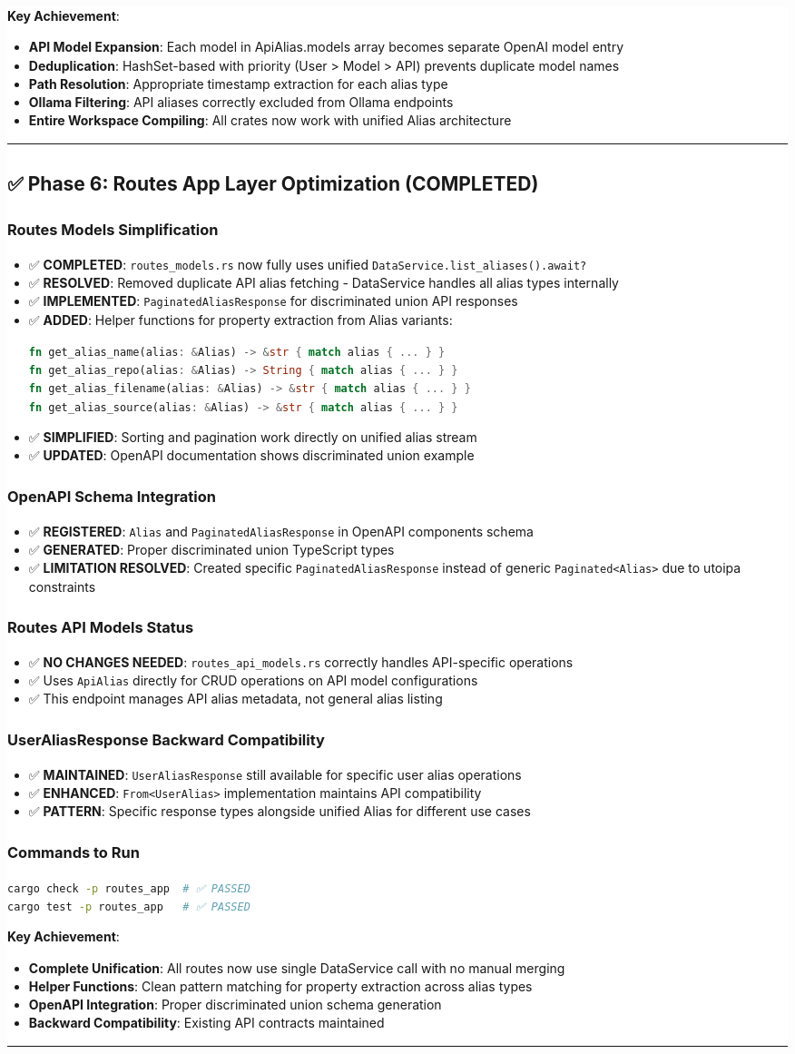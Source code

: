 **Key Achievement**: 
- **API Model Expansion**: Each model in ApiAlias.models array becomes separate OpenAI model entry
- **Deduplication**: HashSet-based with priority (User > Model > API) prevents duplicate model names
- **Path Resolution**: Appropriate timestamp extraction for each alias type
- **Ollama Filtering**: API aliases correctly excluded from Ollama endpoints
- **Entire Workspace Compiling**: All crates now work with unified Alias architecture

---

## ✅ Phase 6: Routes App Layer Optimization (COMPLETED)

### Routes Models Simplification
- ✅ **COMPLETED**: `routes_models.rs` now fully uses unified `DataService.list_aliases().await?`
- ✅ **RESOLVED**: Removed duplicate API alias fetching - DataService handles all alias types internally
- ✅ **IMPLEMENTED**: `PaginatedAliasResponse` for discriminated union API responses
- ✅ **ADDED**: Helper functions for property extraction from Alias variants:
  ```rust
  fn get_alias_name(alias: &Alias) -> &str { match alias { ... } }
  fn get_alias_repo(alias: &Alias) -> String { match alias { ... } }
  fn get_alias_filename(alias: &Alias) -> &str { match alias { ... } }
  fn get_alias_source(alias: &Alias) -> &str { match alias { ... } }
  ```
- ✅ **SIMPLIFIED**: Sorting and pagination work directly on unified alias stream
- ✅ **UPDATED**: OpenAPI documentation shows discriminated union example

### OpenAPI Schema Integration
- ✅ **REGISTERED**: `Alias` and `PaginatedAliasResponse` in OpenAPI components schema
- ✅ **GENERATED**: Proper discriminated union TypeScript types
- ✅ **LIMITATION RESOLVED**: Created specific `PaginatedAliasResponse` instead of generic `Paginated<Alias>` due to utoipa constraints

### Routes API Models Status
- ✅ **NO CHANGES NEEDED**: `routes_api_models.rs` correctly handles API-specific operations
- ✅ Uses `ApiAlias` directly for CRUD operations on API model configurations
- ✅ This endpoint manages API alias metadata, not general alias listing

### UserAliasResponse Backward Compatibility
- ✅ **MAINTAINED**: `UserAliasResponse` still available for specific user alias operations
- ✅ **ENHANCED**: `From<UserAlias>` implementation maintains API compatibility
- ✅ **PATTERN**: Specific response types alongside unified Alias for different use cases

### Commands to Run
```bash
cargo check -p routes_app  # ✅ PASSED
cargo test -p routes_app   # ✅ PASSED
```

**Key Achievement**: 
- **Complete Unification**: All routes now use single DataService call with no manual merging
- **Helper Functions**: Clean pattern matching for property extraction across alias types
- **OpenAPI Integration**: Proper discriminated union schema generation
- **Backward Compatibility**: Existing API contracts maintained

---